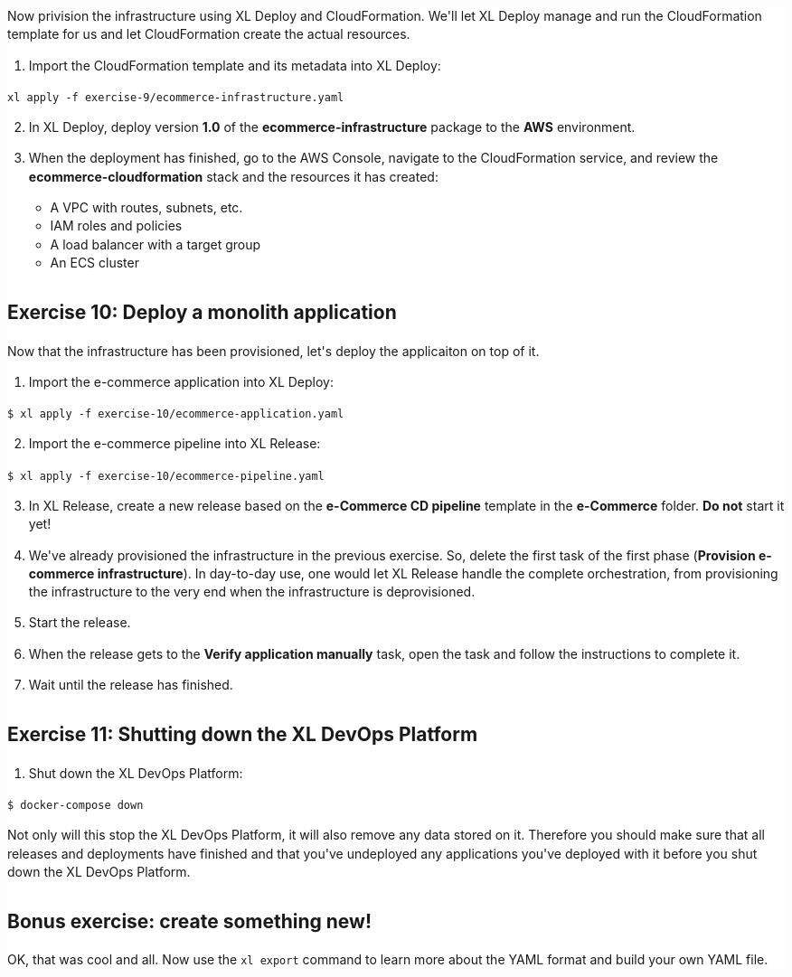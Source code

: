 Now privision the infrastructure using XL Deploy and CloudFormation. We'll let XL Deploy manage and run the CloudFormation template for us and let CloudFormation create the actual resources.

1) Import the CloudFormation template and its metadata into XL Deploy:
```
xl apply -f exercise-9/ecommerce-infrastructure.yaml 
```

2) In XL Deploy, deploy version **1.0** of the **ecommerce-infrastructure** package to the **AWS** environment.

3) When the deployment has finished, go to the AWS Console, navigate to the CloudFormation service, and review the **ecommerce-cloudformation** stack and the resources it has created:

    * A VPC with routes, subnets, etc.
    * IAM roles and policies
    * A load balancer with a target group
    * An ECS cluster

## Exercise 10: Deploy a monolith application 

Now that the infrastructure has been provisioned, let's deploy the applicaiton on top of it.

1) Import the e-commerce application into XL Deploy:
```
$ xl apply -f exercise-10/ecommerce-application.yaml 
```

2) Import the e-commerce pipeline into XL Release:
```
$ xl apply -f exercise-10/ecommerce-pipeline.yaml
```

3) In XL Release, create a new release based on the **e-Commerce CD pipeline** template in the **e-Commerce** folder. **Do not** start it yet!

4) We've already provisioned the infrastructure in the previous exercise. So, delete the first task of the first phase (**Provision e-commerce infrastructure**). In day-to-day use, one would let XL Release handle the complete orchestration, from provisioning the infrastructure to the very end when the infrastructure is deprovisioned.

5) Start the release.

6) When the release gets to the **Verify application manually** task, open the task and follow the instructions to complete it.

7) Wait until the release has finished.

## Exercise 11: Shutting down the XL DevOps Platform

1) Shut down the XL DevOps Platform:

```
$ docker-compose down
```

Not only will this stop the XL DevOps Platform, it will also remove any data stored on it. Therefore you should make sure that all releases and deployments have finished and that you've undeployed any applications you've deployed with it before you shut down the XL DevOps Platform.

## Bonus exercise: create something new!

OK, that was cool and all. Now use the `xl export` command to learn more about the YAML format and build your own YAML file.
